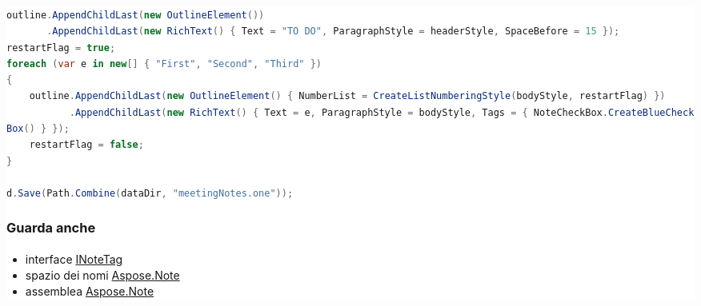 ```csharp
outline.AppendChildLast(new OutlineElement())
       .AppendChildLast(new RichText() { Text = "TO DO", ParagraphStyle = headerStyle, SpaceBefore = 15 });
restartFlag = true;
foreach (var e in new[] { "First", "Second", "Third" })
{
    outline.AppendChildLast(new OutlineElement() { NumberList = CreateListNumberingStyle(bodyStyle, restartFlag) })
           .AppendChildLast(new RichText() { Text = e, ParagraphStyle = bodyStyle, Tags = { NoteCheckBox.CreateBlueCheckBox() } });
    restartFlag = false;
}

d.Save(Path.Combine(dataDir, "meetingNotes.one"));
```

### Guarda anche

* interface [INoteTag](../inotetag/)
* spazio dei nomi [Aspose.Note](../../aspose.note/)
* assemblea [Aspose.Note](../../)


